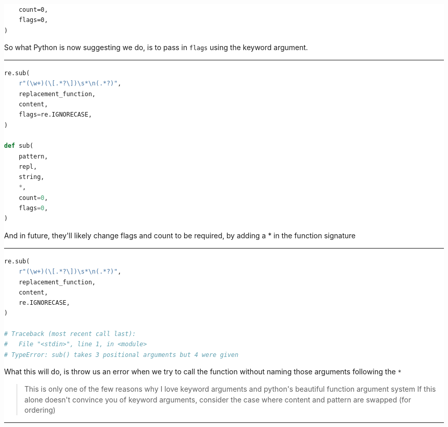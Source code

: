 ```python[5]
    count=0,
    flags=0,
)
```

So what Python is now suggesting we do, is to pass in `flags` using the keyword argument.

------
```python [12]
re.sub(
    r"(\w+)(\[.*?\])\s*\n(.*?)",
    replacement_function,
    content,
    flags=re.IGNORECASE,
)

def sub(
    pattern,
    repl,
    string,
    *,
    count=0,
    flags=0,
)
```

And in future, they'll likely change flags and count to be required, by adding a * in the function signature

------
```python [5,8-10]
re.sub(
    r"(\w+)(\[.*?\])\s*\n(.*?)",
    replacement_function,
    content,
    re.IGNORECASE,
)

# Traceback (most recent call last):
#   File "<stdin>", line 1, in <module>
# TypeError: sub() takes 3 positional arguments but 4 were given

```

What this will do, is throw us an error when we try to call the function without naming those arguments following the `*`

> This is only one of the few reasons why I love keyword arguments and python's beautiful function argument system
> If this alone doesn't convince you of keyword arguments, consider the case where content and pattern are swapped (for ordering) 

------
